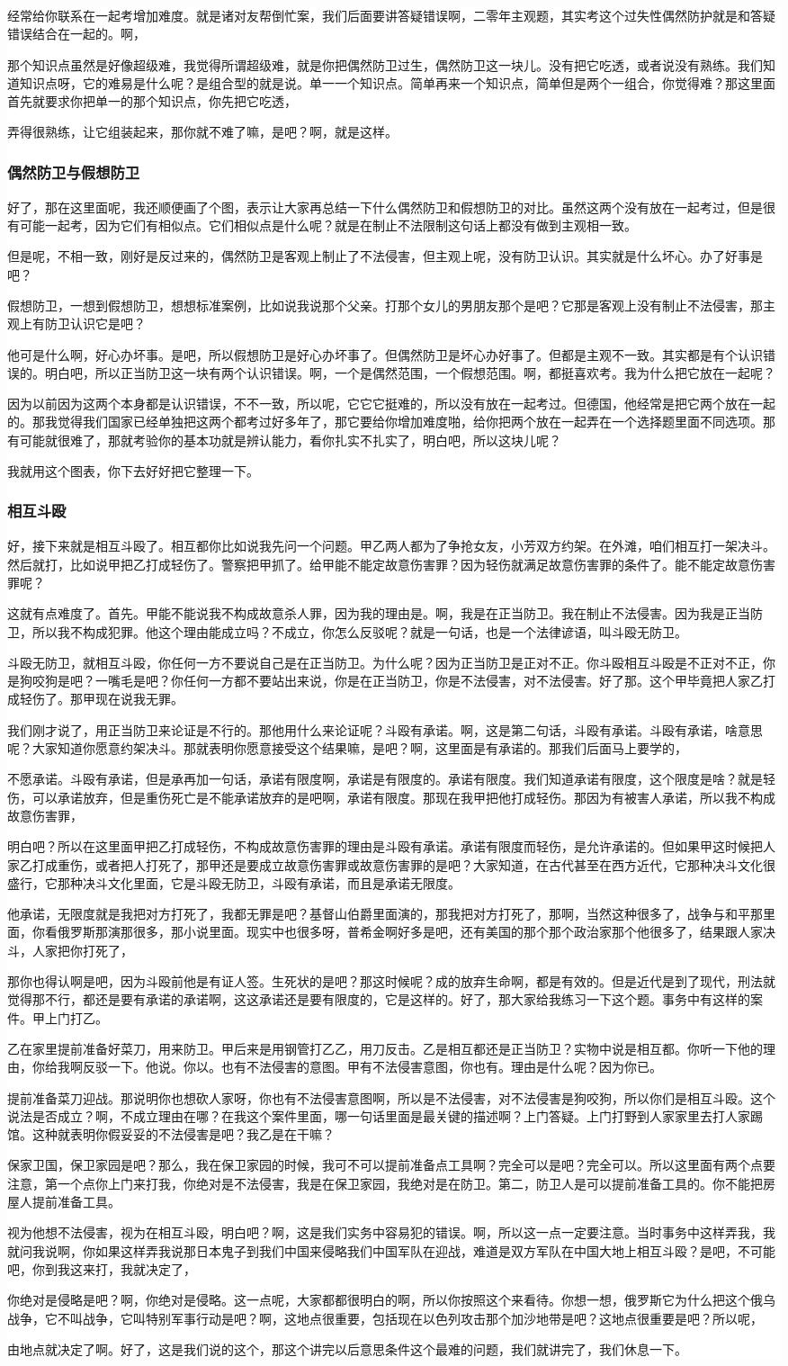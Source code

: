 经常给你联系在一起考增加难度。就是诸对友帮倒忙案，我们后面要讲答疑错误啊，二零年主观题，其实考这个过失性偶然防护就是和答疑错误结合在一起的。啊，

那个知识点虽然是好像超级难，我觉得所谓超级难，就是你把偶然防卫过生，偶然防卫这一块儿。没有把它吃透，或者说没有熟练。我们知道知识点呀，它的难易是什么呢？是组合型的就是说。单一一个知识点。简单再来一个知识点，简单但是两个一组合，你觉得难？那这里面首先就要求你把单一的那个知识点，你先把它吃透，

弄得很熟练，让它组装起来，那你就不难了嘛，是吧？啊，就是这样。

### 偶然防卫与假想防卫
好了，那在这里面呢，我还顺便画了个图，表示让大家再总结一下什么偶然防卫和假想防卫的对比。虽然这两个没有放在一起考过，但是很有可能一起考，因为它们有相似点。它们相似点是什么呢？就是在制止不法限制这句话上都没有做到主观相一致。

但是呢，不相一致，刚好是反过来的，偶然防卫是客观上制止了不法侵害，但主观上呢，没有防卫认识。其实就是什么坏心。办了好事是吧？

假想防卫，一想到假想防卫，想想标准案例，比如说我说那个父亲。打那个女儿的男朋友那个是吧？它那是客观上没有制止不法侵害，那主观上有防卫认识它是吧？

他可是什么啊，好心办坏事。是吧，所以假想防卫是好心办坏事了。但偶然防卫是坏心办好事了。但都是主观不一致。其实都是有个认识错误的。明白吧，所以正当防卫这一块有两个认识错误。啊，一个是偶然范围，一个假想范围。啊，都挺喜欢考。我为什么把它放在一起呢？

因为以前因为这两个本身都是认识错误，不不一致，所以呢，它它它挺难的，所以没有放在一起考过。但德国，他经常是把它两个放在一起的。那我觉得我们国家已经单独把这两个都考过好多年了，那它要给你增加难度啪，给你把两个放在一起弄在一个选择题里面不同选项。那有可能就很难了，那就考验你的基本功就是辨认能力，看你扎实不扎实了，明白吧，所以这块儿呢？

我就用这个图表，你下去好好把它整理一下。


### 相互斗殴
好，接下来就是相互斗殴了。相互都你比如说我先问一个问题。甲乙两人都为了争抢女友，小芳双方约架。在外滩，咱们相互打一架决斗。然后就打，比如说甲把乙打成轻伤了。警察把甲抓了。给甲能不能定故意伤害罪？因为轻伤就满足故意伤害罪的条件了。能不能定故意伤害罪呢？

这就有点难度了。首先。甲能不能说我不构成故意杀人罪，因为我的理由是。啊，我是在正当防卫。我在制止不法侵害。因为我是正当防卫，所以我不构成犯罪。他这个理由能成立吗？不成立，你怎么反驳呢？就是一句话，也是一个法律谚语，叫斗殴无防卫。

斗殴无防卫，就相互斗殴，你任何一方不要说自己是在正当防卫。为什么呢？因为正当防卫是正对不正。你斗殴相互斗殴是不正对不正，你是狗咬狗是吧？一嘴毛是吧？你任何一方都不要站出来说，你是在正当防卫，你是不法侵害，对不法侵害。好了那。这个甲毕竟把人家乙打成轻伤了。那甲现在说我无罪。

我们刚才说了，用正当防卫来论证是不行的。那他用什么来论证呢？斗殴有承诺。啊，这是第二句话，斗殴有承诺。斗殴有承诺，啥意思呢？大家知道你愿意约架决斗。那就表明你愿意接受这个结果嘛，是吧？啊，这里面是有承诺的。那我们后面马上要学的，

不愿承诺。斗殴有承诺，但是承再加一句话，承诺有限度啊，承诺是有限度的。承诺有限度。我们知道承诺有限度，这个限度是啥？就是轻伤，可以承诺放弃，但是重伤死亡是不能承诺放弃的是吧啊，承诺有限度。那现在我甲把他打成轻伤。那因为有被害人承诺，所以我不构成故意伤害罪，

明白吧？所以在这里面甲把乙打成轻伤，不构成故意伤害罪的理由是斗殴有承诺。承诺有限度而轻伤，是允许承诺的。但如果甲这时候把人家乙打成重伤，或者把人打死了，那甲还是要成立故意伤害罪或故意伤害罪的是吧？大家知道，在古代甚至在西方近代，它那种决斗文化很盛行，它那种决斗文化里面，它是斗殴无防卫，斗殴有承诺，而且是承诺无限度。

他承诺，无限度就是我把对方打死了，我都无罪是吧？基督山伯爵里面演的，那我把对方打死了，那啊，当然这种很多了，战争与和平那里面，你看俄罗斯那演那很多，那小说里面。现实中也很多呀，普希金啊好多是吧，还有美国的那个那个政治家那个他很多了，结果跟人家决斗，人家把你打死了，

那你也得认啊是吧，因为斗殴前他是有证人签。生死状的是吧？那这时候呢？成的放弃生命啊，都是有效的。但是近代是到了现代，刑法就觉得那不行，都还是要有承诺的承诺啊，这这承诺还是要有限度的，它是这样的。好了，那大家给我练习一下这个题。事务中有这样的案件。甲上门打乙。

乙在家里提前准备好菜刀，用来防卫。甲后来是用钢管打乙乙，用刀反击。乙是相互都还是正当防卫？实物中说是相互都。你听一下他的理由，你给我啊反驳一下。他说。你以。也有不法侵害的意图。甲有不法侵害意图，你也有。理由是什么呢？因为你已。

提前准备菜刀迎战。那说明你也想砍人家呀，你也有不法侵害意图啊，所以是不法侵害，对不法侵害是狗咬狗，所以你们是相互斗殴。这个说法是否成立？啊，不成立理由在哪？在我这个案件里面，哪一句话里面是最关键的描述啊？上门答疑。上门打野到人家家里去打人家踢馆。这种就表明你假妥妥的不法侵害是吧？我乙是在干嘛？

保家卫国，保卫家园是吧？那么，我在保卫家园的时候，我可不可以提前准备点工具啊？完全可以是吧？完全可以。所以这里面有两个点要注意，第一个点你上门来打我，你绝对是不法侵害，我是在保卫家园，我绝对是在防卫。第二，防卫人是可以提前准备工具的。你不能把房屋人提前准备工具。

视为他想不法侵害，视为在相互斗殴，明白吧？啊，这是我们实务中容易犯的错误。啊，所以这一点一定要注意。当时事务中这样弄我，我就问我说啊，你如果这样弄我说那日本鬼子到我们中国来侵略我们中国军队在迎战，难道是双方军队在中国大地上相互斗殴？是吧，不可能吧，你到我这来打，我就决定了，

你绝对是侵略是吧？啊，你绝对是侵略。这一点呢，大家都都很明白的啊，所以你按照这个来看待。你想一想，俄罗斯它为什么把这个俄乌战争，它不叫战争，它叫特别军事行动是吧？啊，这地点很重要，包括现在以色列攻击那个加沙地带是吧？这地点很重要是吧？所以呢，

由地点就决定了啊。好了，这是我们说的这个，那这个讲完以后意思条件这个最难的问题，我们就讲完了，我们休息一下。
